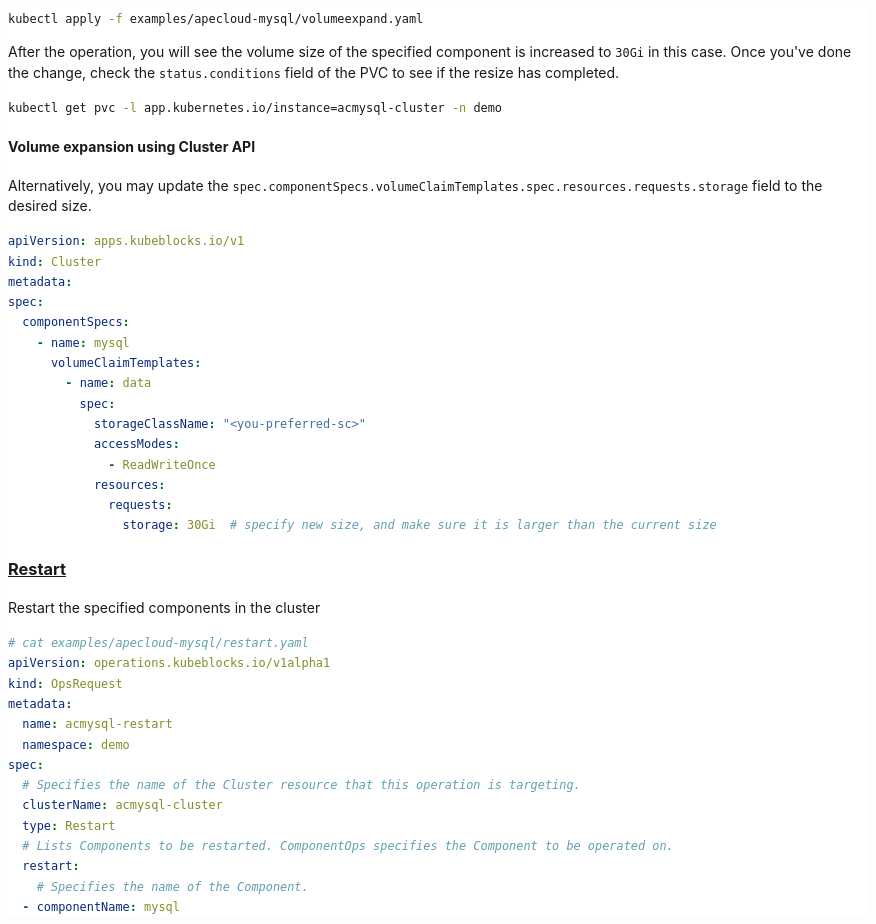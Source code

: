 ```yaml

```

```bash
kubectl apply -f examples/apecloud-mysql/volumeexpand.yaml
```

After the operation, you will see the volume size of the specified component is increased to `30Gi` in this case. Once you've done the change, check the `status.conditions` field of the PVC to see if the resize has completed.

```bash
kubectl get pvc -l app.kubernetes.io/instance=acmysql-cluster -n demo
```

#### Volume expansion using Cluster API

Alternatively, you may update the `spec.componentSpecs.volumeClaimTemplates.spec.resources.requests.storage` field to the desired size.

```yaml
apiVersion: apps.kubeblocks.io/v1
kind: Cluster
metadata:
spec:
  componentSpecs:
    - name: mysql
      volumeClaimTemplates:
        - name: data
          spec:
            storageClassName: "<you-preferred-sc>"
            accessModes:
              - ReadWriteOnce
            resources:
              requests:
                storage: 30Gi  # specify new size, and make sure it is larger than the current size
```

### [Restart](restart.yaml)

Restart the specified components in the cluster

```yaml
# cat examples/apecloud-mysql/restart.yaml
apiVersion: operations.kubeblocks.io/v1alpha1
kind: OpsRequest
metadata:
  name: acmysql-restart
  namespace: demo
spec:
  # Specifies the name of the Cluster resource that this operation is targeting.
  clusterName: acmysql-cluster
  type: Restart
  # Lists Components to be restarted. ComponentOps specifies the Component to be operated on.
  restart:
    # Specifies the name of the Component.
  - componentName: mysql

```
